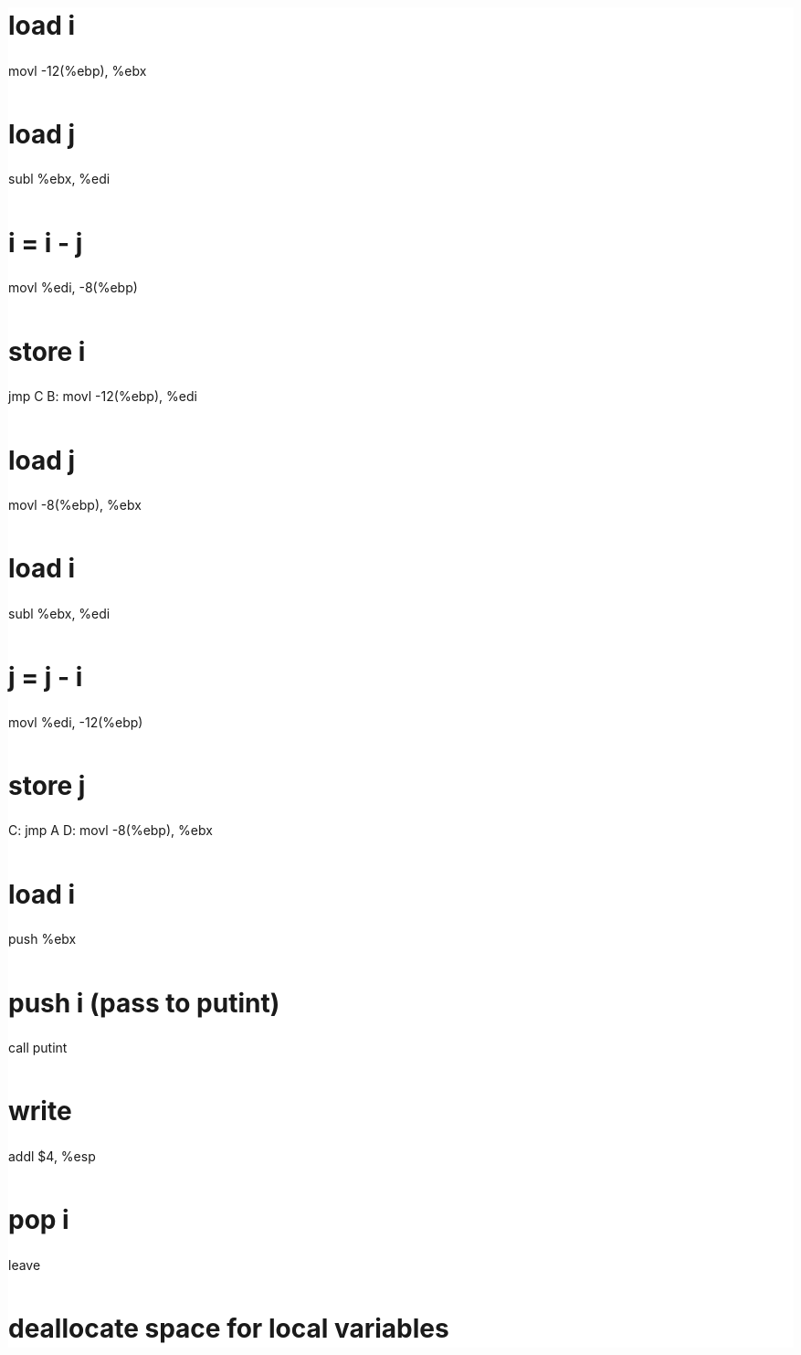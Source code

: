# load i
movl
-12(%ebp), %ebx
# load j
subl
%ebx, %edi
# i = i - j
movl
%edi, -8(%ebp)
# store i
jmp
C
B:
movl
-12(%ebp), %edi
# load j
movl
-8(%ebp), %ebx
# load i
subl
%ebx, %edi
# j = j - i
movl
%edi, -12(%ebp)
# store j
C:
jmp
A
D:
movl
-8(%ebp), %ebx
# load i
push
%ebx
# push i (pass to putint)
call
putint
# write
addl
$4, %esp
# pop i
leave
# deallocate space for local variables